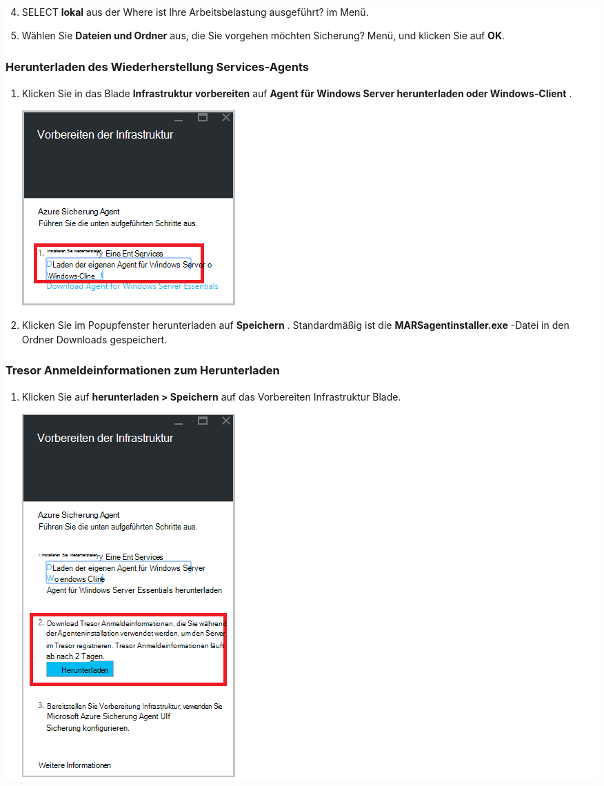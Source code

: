 4. SELECT **lokal** aus der Where ist Ihre Arbeitsbelastung ausgeführt? im Menü.

5. Wählen Sie **Dateien und Ordner** aus, die Sie vorgehen möchten Sicherung? Menü, und klicken Sie auf **OK**.

### <a name="download-the-recovery-services-agent"></a>Herunterladen des Wiederherstellung Services-Agents

1. Klicken Sie in das Blade **Infrastruktur vorbereiten** auf **Agent für Windows Server herunterladen oder Windows-Client** .

    ![Vorbereiten der Infrastruktur](./media/backup-try-azure-backup-in-10-mins/prepare-infrastructure-short.png)

2. Klicken Sie im Popupfenster herunterladen auf **Speichern** . Standardmäßig ist die **MARSagentinstaller.exe** -Datei in den Ordner Downloads gespeichert.

### <a name="download-vault-credentials"></a>Tresor Anmeldeinformationen zum Herunterladen

1. Klicken Sie auf **herunterladen > Speichern** auf das Vorbereiten Infrastruktur Blade.

    ![Vorbereiten der Infrastruktur](./media/backup-try-azure-backup-in-10-mins/prepare-infrastructure-download.png)
